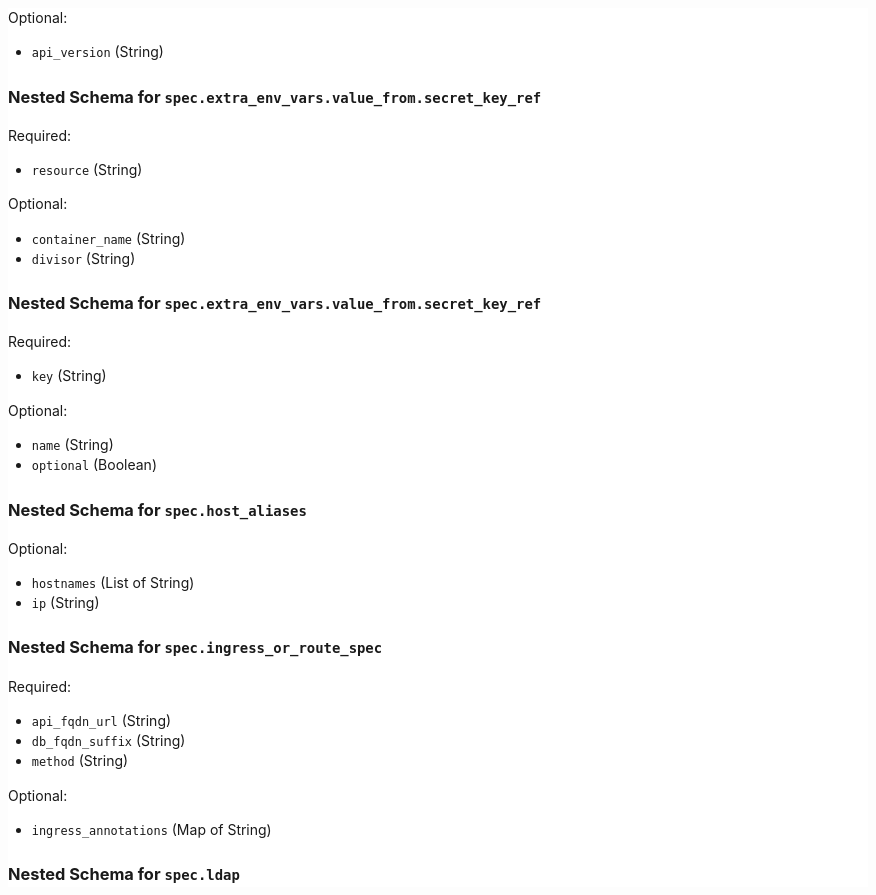 Optional:

- `api_version` (String)


<a id="nestedatt--spec--extra_env_vars--value_from--resource_field_ref"></a>
### Nested Schema for `spec.extra_env_vars.value_from.secret_key_ref`

Required:

- `resource` (String)

Optional:

- `container_name` (String)
- `divisor` (String)


<a id="nestedatt--spec--extra_env_vars--value_from--secret_key_ref"></a>
### Nested Schema for `spec.extra_env_vars.value_from.secret_key_ref`

Required:

- `key` (String)

Optional:

- `name` (String)
- `optional` (Boolean)




<a id="nestedatt--spec--host_aliases"></a>
### Nested Schema for `spec.host_aliases`

Optional:

- `hostnames` (List of String)
- `ip` (String)


<a id="nestedatt--spec--ingress_or_route_spec"></a>
### Nested Schema for `spec.ingress_or_route_spec`

Required:

- `api_fqdn_url` (String)
- `db_fqdn_suffix` (String)
- `method` (String)

Optional:

- `ingress_annotations` (Map of String)


<a id="nestedatt--spec--ldap"></a>
### Nested Schema for `spec.ldap`
